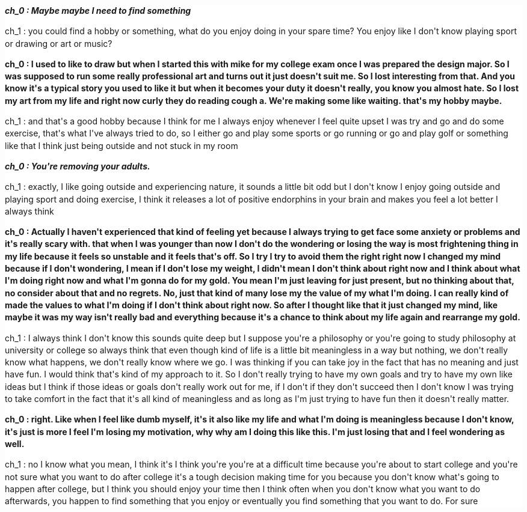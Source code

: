 ***ch_0 : Maybe maybe I need to find something***

ch_1 : you could find a hobby or something, what do you enjoy doing in your spare time? You enjoy like I don't know playing sport or drawing or art or music?

**ch_0 : I used to like to draw but when I started this with mike for my college exam once I was prepared the design major. So I was supposed to run some really professional art
and turns out it just doesn't suit me. So I lost interesting from that. And you know it's a typical story you used to like it but when it becomes your duty it doesn't really, you know you almost hate.
So I lost my art from my life and
right now curly they do reading cough a. We're making some like waiting. that's my hobby maybe.**

ch_1 : and that's a good hobby because I think for me I always enjoy whenever I feel quite upset I was try and go and do some exercise, that's what I've always tried to do, so I either go and play some sports or go running or go and play golf or something like that I think just being outside and not stuck in my room

***ch_0 : You're removing your adults.***

ch_1 : exactly, I like going outside and experiencing nature, it sounds a little bit
odd but I don't know I enjoy going outside and playing sport and doing exercise, I think it releases a lot of positive endorphins in your brain and makes you feel a lot better I always think

**ch_0 : Actually I haven't experienced that kind of feeling yet because I always trying to get face some anxiety or problems and it's really scary with.
that when I was younger than now I don't do the wondering or losing the way is most frightening thing in my life because it feels so unstable and it feels
that's off. So I try I try to avoid them the right right now I changed my mind because if I don't wondering, I mean if I don't lose my weight, I didn't mean I don't think about right now and I think about what I'm doing right now and what I'm gonna do for my gold.
You mean I'm just leaving for just present, but no thinking about that, no consider about that and no regrets. No, just that kind of many lose my the value of my what I'm doing. I can really kind of made the values to what I'm doing if I don't think about right now. So after I thought like that it just changed my mind, like maybe it was my way isn't really bad and everything because it's a chance to think about my life again and rearrange my gold.**

ch_1 : I always think I don't know this sounds quite deep but I suppose you're a philosophy or you're going to study philosophy at university or college so always think that even though kind of life is a little bit meaningless in a way but nothing, we don't really know what happens, we don't really know where we go. I was thinking if you can take joy in the fact that has no meaning and just have fun. I would think that's kind of my approach to it. So I don't really trying to have my own goals and try to have my own
like ideas but I think if those ideas or goals don't really work out for me, if I don't if they don't succeed then
I don't know I was trying to take comfort in the fact that it's all kind of meaningless and as long as I'm just trying to have fun then it doesn't really matter.

**ch_0 : right. Like when I feel like dumb myself, it's it also like my life and what I'm doing is meaningless because I don't know, it's just is more I feel I'm losing my motivation,
why why am I doing this like this. I'm just losing that and I feel wondering as well.**

ch_1 : no I know what you mean, I think it's I think you're you're at a difficult time because you're about to start college and you're not sure what you want to do after college
it's a tough decision making time for you because you don't know
what's going to happen after college, but I think you should enjoy your time then I think
often when you don't know what you want to do afterwards, you happen to find something that you enjoy or eventually you find something that you want to do. For sure

